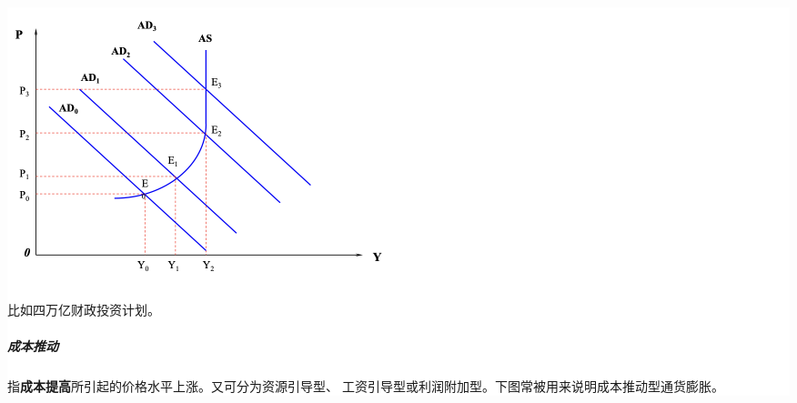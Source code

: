 <img src="./浙大叶航宏观笔记/7-2.png" style="zoom:50%">

比如四万亿财政投资计划。

##### 成本推动

指**成本提高**所引起的价格水平上涨。又可分为资源引导型、 工资引导型或利润附加型。下图常被用来说明成本推动型通货膨胀。
